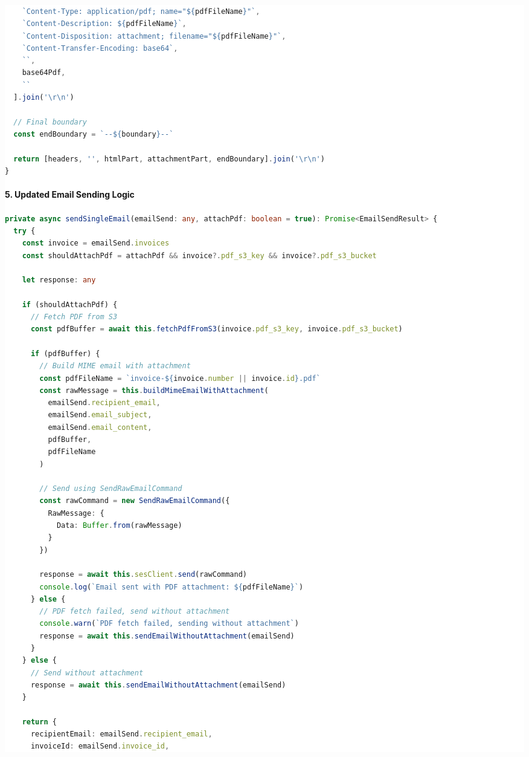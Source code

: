 ```typescript
    `Content-Type: application/pdf; name="${pdfFileName}"`,
    `Content-Description: ${pdfFileName}`,
    `Content-Disposition: attachment; filename="${pdfFileName}"`,
    `Content-Transfer-Encoding: base64`,
    ``,
    base64Pdf,
    ``
  ].join('\r\n')

  // Final boundary
  const endBoundary = `--${boundary}--`

  return [headers, '', htmlPart, attachmentPart, endBoundary].join('\r\n')
}
```

#### 5. Updated Email Sending Logic
```typescript
private async sendSingleEmail(emailSend: any, attachPdf: boolean = true): Promise<EmailSendResult> {
  try {
    const invoice = emailSend.invoices
    const shouldAttachPdf = attachPdf && invoice?.pdf_s3_key && invoice?.pdf_s3_bucket

    let response: any

    if (shouldAttachPdf) {
      // Fetch PDF from S3
      const pdfBuffer = await this.fetchPdfFromS3(invoice.pdf_s3_key, invoice.pdf_s3_bucket)

      if (pdfBuffer) {
        // Build MIME email with attachment
        const pdfFileName = `invoice-${invoice.number || invoice.id}.pdf`
        const rawMessage = this.buildMimeEmailWithAttachment(
          emailSend.recipient_email,
          emailSend.email_subject,
          emailSend.email_content,
          pdfBuffer,
          pdfFileName
        )

        // Send using SendRawEmailCommand
        const rawCommand = new SendRawEmailCommand({
          RawMessage: {
            Data: Buffer.from(rawMessage)
          }
        })

        response = await this.sesClient.send(rawCommand)
        console.log(`Email sent with PDF attachment: ${pdfFileName}`)
      } else {
        // PDF fetch failed, send without attachment
        console.warn(`PDF fetch failed, sending without attachment`)
        response = await this.sendEmailWithoutAttachment(emailSend)
      }
    } else {
      // Send without attachment
      response = await this.sendEmailWithoutAttachment(emailSend)
    }

    return {
      recipientEmail: emailSend.recipient_email,
      invoiceId: emailSend.invoice_id,
```